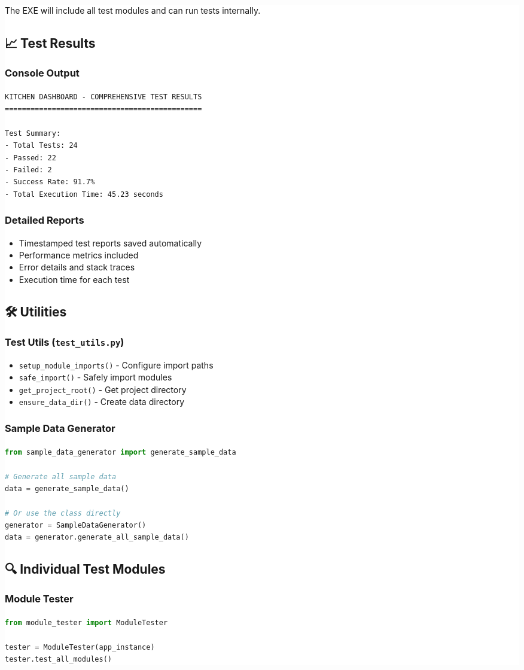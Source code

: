The EXE will include all test modules and can run tests internally.

## 📈 Test Results

### Console Output
```
KITCHEN DASHBOARD - COMPREHENSIVE TEST RESULTS
==============================================

Test Summary:
- Total Tests: 24
- Passed: 22
- Failed: 2
- Success Rate: 91.7%
- Total Execution Time: 45.23 seconds
```

### Detailed Reports
- Timestamped test reports saved automatically
- Performance metrics included
- Error details and stack traces
- Execution time for each test

## 🛠️ Utilities

### Test Utils (`test_utils.py`)
- `setup_module_imports()` - Configure import paths
- `safe_import()` - Safely import modules
- `get_project_root()` - Get project directory
- `ensure_data_dir()` - Create data directory

### Sample Data Generator
```python
from sample_data_generator import generate_sample_data

# Generate all sample data
data = generate_sample_data()

# Or use the class directly
generator = SampleDataGenerator()
data = generator.generate_all_sample_data()
```

## 🔍 Individual Test Modules

### Module Tester
```python
from module_tester import ModuleTester

tester = ModuleTester(app_instance)
tester.test_all_modules()
```
